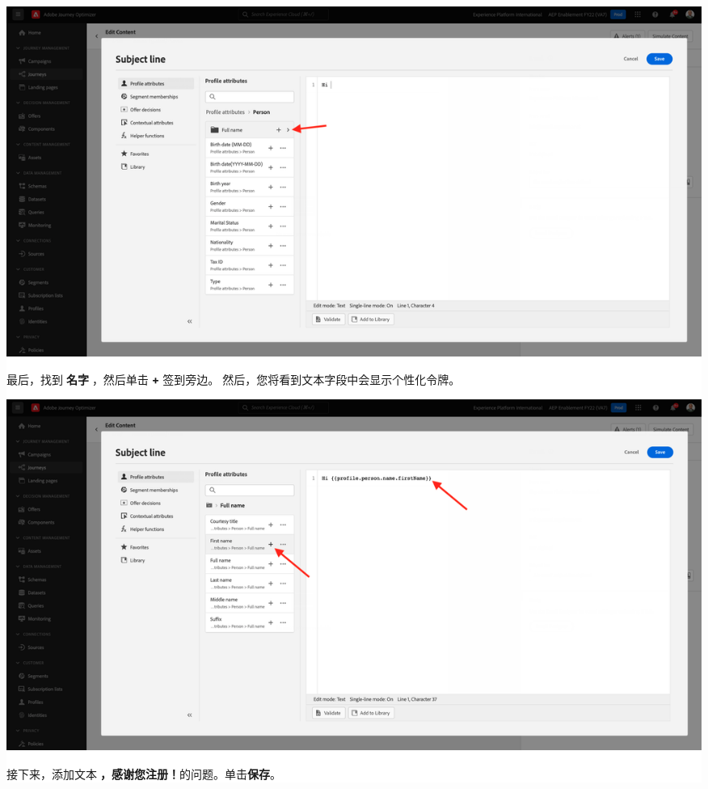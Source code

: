 ![Journey Optimizer](./images/msg8.png)

最后，找到 **名字** ，然后单击 **+** 签到旁边。 然后，您将看到文本字段中会显示个性化令牌。

![Journey Optimizer](./images/msg9.png)

接下来，添加文本 **，感谢您注册！**&#x200B;的问题。单击&#x200B;**保存**。
